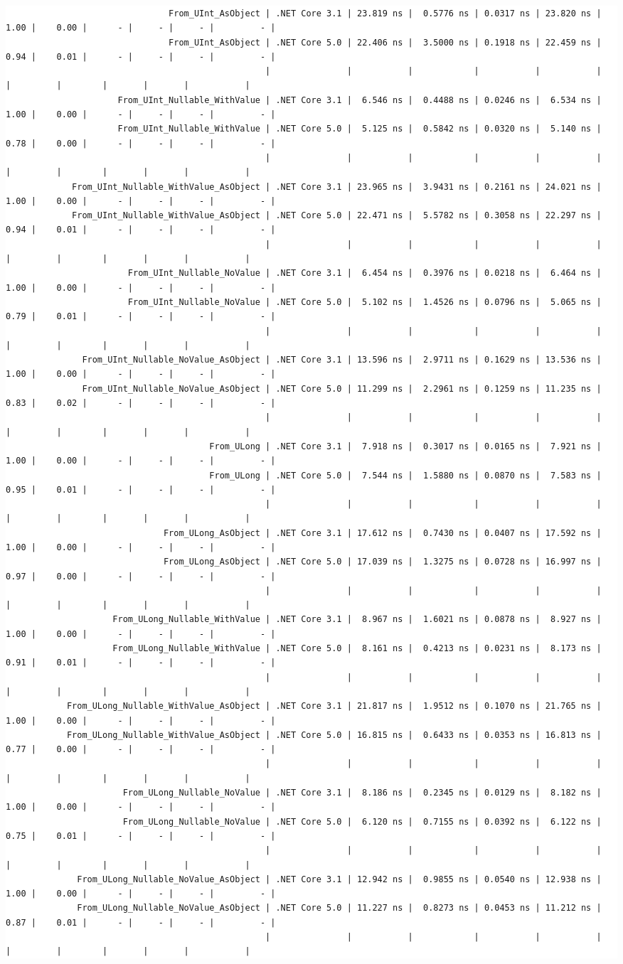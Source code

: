                                     From_UInt_AsObject | .NET Core 3.1 | 23.819 ns |  0.5776 ns | 0.0317 ns | 23.820 ns |  1.00 |    0.00 |      - |     - |     - |         - |
                                    From_UInt_AsObject | .NET Core 5.0 | 22.406 ns |  3.5000 ns | 0.1918 ns | 22.459 ns |  0.94 |    0.01 |      - |     - |     - |         - |
                                                       |               |           |            |           |           |       |         |        |       |       |           |
                          From_UInt_Nullable_WithValue | .NET Core 3.1 |  6.546 ns |  0.4488 ns | 0.0246 ns |  6.534 ns |  1.00 |    0.00 |      - |     - |     - |         - |
                          From_UInt_Nullable_WithValue | .NET Core 5.0 |  5.125 ns |  0.5842 ns | 0.0320 ns |  5.140 ns |  0.78 |    0.00 |      - |     - |     - |         - |
                                                       |               |           |            |           |           |       |         |        |       |       |           |
                 From_UInt_Nullable_WithValue_AsObject | .NET Core 3.1 | 23.965 ns |  3.9431 ns | 0.2161 ns | 24.021 ns |  1.00 |    0.00 |      - |     - |     - |         - |
                 From_UInt_Nullable_WithValue_AsObject | .NET Core 5.0 | 22.471 ns |  5.5782 ns | 0.3058 ns | 22.297 ns |  0.94 |    0.01 |      - |     - |     - |         - |
                                                       |               |           |            |           |           |       |         |        |       |       |           |
                            From_UInt_Nullable_NoValue | .NET Core 3.1 |  6.454 ns |  0.3976 ns | 0.0218 ns |  6.464 ns |  1.00 |    0.00 |      - |     - |     - |         - |
                            From_UInt_Nullable_NoValue | .NET Core 5.0 |  5.102 ns |  1.4526 ns | 0.0796 ns |  5.065 ns |  0.79 |    0.01 |      - |     - |     - |         - |
                                                       |               |           |            |           |           |       |         |        |       |       |           |
                   From_UInt_Nullable_NoValue_AsObject | .NET Core 3.1 | 13.596 ns |  2.9711 ns | 0.1629 ns | 13.536 ns |  1.00 |    0.00 |      - |     - |     - |         - |
                   From_UInt_Nullable_NoValue_AsObject | .NET Core 5.0 | 11.299 ns |  2.2961 ns | 0.1259 ns | 11.235 ns |  0.83 |    0.02 |      - |     - |     - |         - |
                                                       |               |           |            |           |           |       |         |        |       |       |           |
                                            From_ULong | .NET Core 3.1 |  7.918 ns |  0.3017 ns | 0.0165 ns |  7.921 ns |  1.00 |    0.00 |      - |     - |     - |         - |
                                            From_ULong | .NET Core 5.0 |  7.544 ns |  1.5880 ns | 0.0870 ns |  7.583 ns |  0.95 |    0.01 |      - |     - |     - |         - |
                                                       |               |           |            |           |           |       |         |        |       |       |           |
                                   From_ULong_AsObject | .NET Core 3.1 | 17.612 ns |  0.7430 ns | 0.0407 ns | 17.592 ns |  1.00 |    0.00 |      - |     - |     - |         - |
                                   From_ULong_AsObject | .NET Core 5.0 | 17.039 ns |  1.3275 ns | 0.0728 ns | 16.997 ns |  0.97 |    0.00 |      - |     - |     - |         - |
                                                       |               |           |            |           |           |       |         |        |       |       |           |
                         From_ULong_Nullable_WithValue | .NET Core 3.1 |  8.967 ns |  1.6021 ns | 0.0878 ns |  8.927 ns |  1.00 |    0.00 |      - |     - |     - |         - |
                         From_ULong_Nullable_WithValue | .NET Core 5.0 |  8.161 ns |  0.4213 ns | 0.0231 ns |  8.173 ns |  0.91 |    0.01 |      - |     - |     - |         - |
                                                       |               |           |            |           |           |       |         |        |       |       |           |
                From_ULong_Nullable_WithValue_AsObject | .NET Core 3.1 | 21.817 ns |  1.9512 ns | 0.1070 ns | 21.765 ns |  1.00 |    0.00 |      - |     - |     - |         - |
                From_ULong_Nullable_WithValue_AsObject | .NET Core 5.0 | 16.815 ns |  0.6433 ns | 0.0353 ns | 16.813 ns |  0.77 |    0.00 |      - |     - |     - |         - |
                                                       |               |           |            |           |           |       |         |        |       |       |           |
                           From_ULong_Nullable_NoValue | .NET Core 3.1 |  8.186 ns |  0.2345 ns | 0.0129 ns |  8.182 ns |  1.00 |    0.00 |      - |     - |     - |         - |
                           From_ULong_Nullable_NoValue | .NET Core 5.0 |  6.120 ns |  0.7155 ns | 0.0392 ns |  6.122 ns |  0.75 |    0.01 |      - |     - |     - |         - |
                                                       |               |           |            |           |           |       |         |        |       |       |           |
                  From_ULong_Nullable_NoValue_AsObject | .NET Core 3.1 | 12.942 ns |  0.9855 ns | 0.0540 ns | 12.938 ns |  1.00 |    0.00 |      - |     - |     - |         - |
                  From_ULong_Nullable_NoValue_AsObject | .NET Core 5.0 | 11.227 ns |  0.8273 ns | 0.0453 ns | 11.212 ns |  0.87 |    0.01 |      - |     - |     - |         - |
                                                       |               |           |            |           |           |       |         |        |       |       |           |